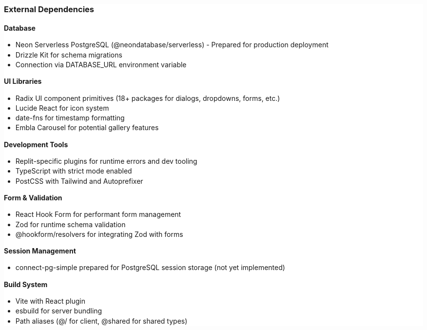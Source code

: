 ### External Dependencies

**Database**
- Neon Serverless PostgreSQL (@neondatabase/serverless) - Prepared for production deployment
- Drizzle Kit for schema migrations
- Connection via DATABASE_URL environment variable

**UI Libraries**
- Radix UI component primitives (18+ packages for dialogs, dropdowns, forms, etc.)
- Lucide React for icon system
- date-fns for timestamp formatting
- Embla Carousel for potential gallery features

**Development Tools**
- Replit-specific plugins for runtime errors and dev tooling
- TypeScript with strict mode enabled
- PostCSS with Tailwind and Autoprefixer

**Form & Validation**
- React Hook Form for performant form management
- Zod for runtime schema validation
- @hookform/resolvers for integrating Zod with forms

**Session Management**
- connect-pg-simple prepared for PostgreSQL session storage (not yet implemented)

**Build System**
- Vite with React plugin
- esbuild for server bundling
- Path aliases (@/ for client, @shared for shared types)